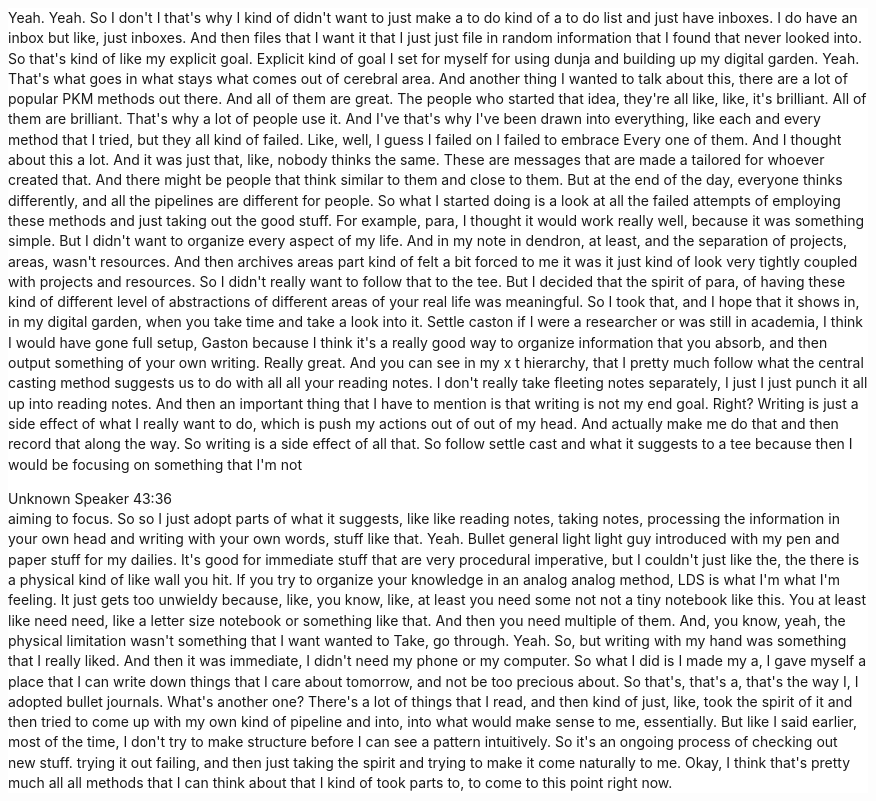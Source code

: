 Yeah. Yeah. So I don't I that's why I kind of didn't want to just make a to do kind of a to do list and just have inboxes. I do have an inbox but like, just inboxes. And then files that I want it that I just just file in random information that I found that never looked into. So that's kind of like my explicit goal. Explicit kind of goal I set for myself for using dunja and building up my digital garden. Yeah. That's what goes in what stays what comes out of cerebral area. And another thing I wanted to talk about this, there are a lot of popular PKM methods out there. And all of them are great. The people who started that idea, they're all like, like, it's brilliant. All of them are brilliant. That's why a lot of people use it. And I've that's why I've been drawn into everything, like each and every method that I tried, but they all kind of failed. Like, well, I guess I failed on I failed to embrace Every one of them. And I thought about this a lot. And it was just that, like, nobody thinks the same. These are messages that are made a tailored for whoever created that. And there might be people that think similar to them and close to them. But at the end of the day, everyone thinks differently, and all the pipelines are different for people. So what I started doing is a look at all the failed attempts of employing these methods and just taking out the good stuff. For example, para, I thought it would work really well, because it was something simple. But I didn't want to organize every aspect of my life. And in my note in dendron, at least, and the separation of projects, areas, wasn't resources. And then archives areas part kind of felt a bit forced to me it was it just kind of look very tightly coupled with projects and resources. So I didn't really want to follow that to the tee. But I decided that the spirit of para, of having these kind of different level of abstractions of different areas of your real life was meaningful. So I took that, and I hope that it shows in, in my digital garden, when you take time and take a look into it. Settle caston if I were a researcher or was still in academia, I think I would have gone full setup, Gaston because I think it's a really good way to organize information that you absorb, and then output something of your own writing. Really great. And you can see in my x t hierarchy, that I pretty much follow what the central casting method suggests us to do with all all your reading notes. I don't really take fleeting notes separately, I just I just punch it all up into reading notes. And then an important thing that I have to mention is that writing is not my end goal. Right? Writing is just a side effect of what I really want to do, which is push my actions out of out of my head. And actually make me do that and then record that along the way. So writing is a side effect of all that. So follow settle cast and what it suggests to a tee because then I would be focusing on something that I'm not

Unknown Speaker  43:36  
aiming to focus. So so I just adopt parts of what it suggests, like like reading notes, taking notes, processing the information in your own head and writing with your own words, stuff like that. Yeah. Bullet general light light guy introduced with my pen and paper stuff for my dailies. It's good for immediate stuff that are very procedural imperative, but I couldn't just like the, the there is a physical kind of like wall you hit. If you try to organize your knowledge in an analog analog method, LDS is what I'm what I'm feeling. It just gets too unwieldy because, like, you know, like, at least you need some not not a tiny notebook like this. You at least like need need, like a letter size notebook or something like that. And then you need multiple of them. And, you know, yeah, the physical limitation wasn't something that I want wanted to Take, go through. Yeah. So, but writing with my hand was something that I really liked. And then it was immediate, I didn't need my phone or my computer. So what I did is I made my a, I gave myself a place that I can write down things that I care about tomorrow, and not be too precious about. So that's, that's a, that's the way I, I adopted bullet journals. What's another one? There's a lot of things that I read, and then kind of just, like, took the spirit of it and then tried to come up with my own kind of pipeline and into, into what would make sense to me, essentially. But like I said earlier, most of the time, I don't try to make structure before I can see a pattern intuitively. So it's an ongoing process of checking out new stuff. trying it out failing, and then just taking the spirit and trying to make it come naturally to me. Okay, I think that's pretty much all all methods that I can think about that I kind of took parts to, to come to this point right now.
